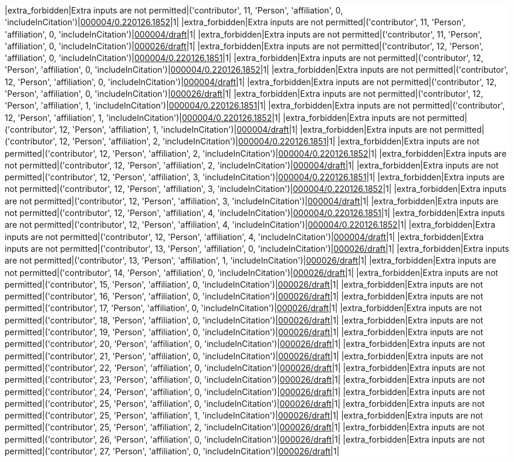 |extra_forbidden|Extra inputs are not permitted|\('contributor', 11, 'Person', 'affiliation', 0, 'includeInCitation'\)|[000004/0.220126.1852](000004/0.220126.1852)|1|
|extra_forbidden|Extra inputs are not permitted|\('contributor', 11, 'Person', 'affiliation', 0, 'includeInCitation'\)|[000004/draft](000004/draft)|1|
|extra_forbidden|Extra inputs are not permitted|\('contributor', 11, 'Person', 'affiliation', 0, 'includeInCitation'\)|[000026/draft](000026/draft)|1|
|extra_forbidden|Extra inputs are not permitted|\('contributor', 12, 'Person', 'affiliation', 0, 'includeInCitation'\)|[000004/0.220126.1851](000004/0.220126.1851)|1|
|extra_forbidden|Extra inputs are not permitted|\('contributor', 12, 'Person', 'affiliation', 0, 'includeInCitation'\)|[000004/0.220126.1852](000004/0.220126.1852)|1|
|extra_forbidden|Extra inputs are not permitted|\('contributor', 12, 'Person', 'affiliation', 0, 'includeInCitation'\)|[000004/draft](000004/draft)|1|
|extra_forbidden|Extra inputs are not permitted|\('contributor', 12, 'Person', 'affiliation', 0, 'includeInCitation'\)|[000026/draft](000026/draft)|1|
|extra_forbidden|Extra inputs are not permitted|\('contributor', 12, 'Person', 'affiliation', 1, 'includeInCitation'\)|[000004/0.220126.1851](000004/0.220126.1851)|1|
|extra_forbidden|Extra inputs are not permitted|\('contributor', 12, 'Person', 'affiliation', 1, 'includeInCitation'\)|[000004/0.220126.1852](000004/0.220126.1852)|1|
|extra_forbidden|Extra inputs are not permitted|\('contributor', 12, 'Person', 'affiliation', 1, 'includeInCitation'\)|[000004/draft](000004/draft)|1|
|extra_forbidden|Extra inputs are not permitted|\('contributor', 12, 'Person', 'affiliation', 2, 'includeInCitation'\)|[000004/0.220126.1851](000004/0.220126.1851)|1|
|extra_forbidden|Extra inputs are not permitted|\('contributor', 12, 'Person', 'affiliation', 2, 'includeInCitation'\)|[000004/0.220126.1852](000004/0.220126.1852)|1|
|extra_forbidden|Extra inputs are not permitted|\('contributor', 12, 'Person', 'affiliation', 2, 'includeInCitation'\)|[000004/draft](000004/draft)|1|
|extra_forbidden|Extra inputs are not permitted|\('contributor', 12, 'Person', 'affiliation', 3, 'includeInCitation'\)|[000004/0.220126.1851](000004/0.220126.1851)|1|
|extra_forbidden|Extra inputs are not permitted|\('contributor', 12, 'Person', 'affiliation', 3, 'includeInCitation'\)|[000004/0.220126.1852](000004/0.220126.1852)|1|
|extra_forbidden|Extra inputs are not permitted|\('contributor', 12, 'Person', 'affiliation', 3, 'includeInCitation'\)|[000004/draft](000004/draft)|1|
|extra_forbidden|Extra inputs are not permitted|\('contributor', 12, 'Person', 'affiliation', 4, 'includeInCitation'\)|[000004/0.220126.1851](000004/0.220126.1851)|1|
|extra_forbidden|Extra inputs are not permitted|\('contributor', 12, 'Person', 'affiliation', 4, 'includeInCitation'\)|[000004/0.220126.1852](000004/0.220126.1852)|1|
|extra_forbidden|Extra inputs are not permitted|\('contributor', 12, 'Person', 'affiliation', 4, 'includeInCitation'\)|[000004/draft](000004/draft)|1|
|extra_forbidden|Extra inputs are not permitted|\('contributor', 13, 'Person', 'affiliation', 0, 'includeInCitation'\)|[000026/draft](000026/draft)|1|
|extra_forbidden|Extra inputs are not permitted|\('contributor', 13, 'Person', 'affiliation', 1, 'includeInCitation'\)|[000026/draft](000026/draft)|1|
|extra_forbidden|Extra inputs are not permitted|\('contributor', 14, 'Person', 'affiliation', 0, 'includeInCitation'\)|[000026/draft](000026/draft)|1|
|extra_forbidden|Extra inputs are not permitted|\('contributor', 15, 'Person', 'affiliation', 0, 'includeInCitation'\)|[000026/draft](000026/draft)|1|
|extra_forbidden|Extra inputs are not permitted|\('contributor', 16, 'Person', 'affiliation', 0, 'includeInCitation'\)|[000026/draft](000026/draft)|1|
|extra_forbidden|Extra inputs are not permitted|\('contributor', 17, 'Person', 'affiliation', 0, 'includeInCitation'\)|[000026/draft](000026/draft)|1|
|extra_forbidden|Extra inputs are not permitted|\('contributor', 18, 'Person', 'affiliation', 0, 'includeInCitation'\)|[000026/draft](000026/draft)|1|
|extra_forbidden|Extra inputs are not permitted|\('contributor', 19, 'Person', 'affiliation', 0, 'includeInCitation'\)|[000026/draft](000026/draft)|1|
|extra_forbidden|Extra inputs are not permitted|\('contributor', 20, 'Person', 'affiliation', 0, 'includeInCitation'\)|[000026/draft](000026/draft)|1|
|extra_forbidden|Extra inputs are not permitted|\('contributor', 21, 'Person', 'affiliation', 0, 'includeInCitation'\)|[000026/draft](000026/draft)|1|
|extra_forbidden|Extra inputs are not permitted|\('contributor', 22, 'Person', 'affiliation', 0, 'includeInCitation'\)|[000026/draft](000026/draft)|1|
|extra_forbidden|Extra inputs are not permitted|\('contributor', 23, 'Person', 'affiliation', 0, 'includeInCitation'\)|[000026/draft](000026/draft)|1|
|extra_forbidden|Extra inputs are not permitted|\('contributor', 24, 'Person', 'affiliation', 0, 'includeInCitation'\)|[000026/draft](000026/draft)|1|
|extra_forbidden|Extra inputs are not permitted|\('contributor', 25, 'Person', 'affiliation', 0, 'includeInCitation'\)|[000026/draft](000026/draft)|1|
|extra_forbidden|Extra inputs are not permitted|\('contributor', 25, 'Person', 'affiliation', 1, 'includeInCitation'\)|[000026/draft](000026/draft)|1|
|extra_forbidden|Extra inputs are not permitted|\('contributor', 25, 'Person', 'affiliation', 2, 'includeInCitation'\)|[000026/draft](000026/draft)|1|
|extra_forbidden|Extra inputs are not permitted|\('contributor', 26, 'Person', 'affiliation', 0, 'includeInCitation'\)|[000026/draft](000026/draft)|1|
|extra_forbidden|Extra inputs are not permitted|\('contributor', 27, 'Person', 'affiliation', 0, 'includeInCitation'\)|[000026/draft](000026/draft)|1|